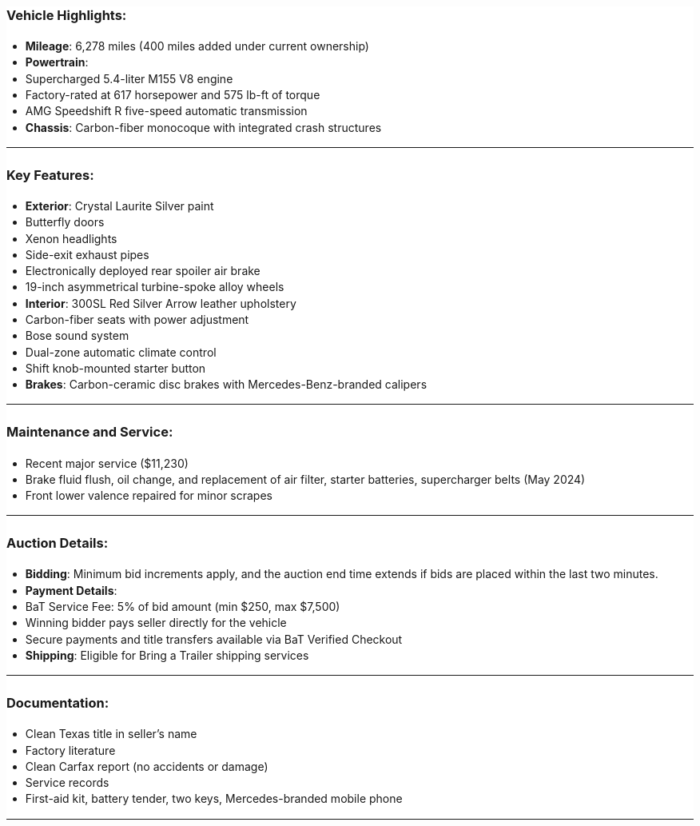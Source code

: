 
### Vehicle Highlights:
- **Mileage**: 6,278 miles (400 miles added under current ownership)
- **Powertrain**:
- Supercharged 5.4-liter M155 V8 engine
- Factory-rated at 617 horsepower and 575 lb-ft of torque
- AMG Speedshift R five-speed automatic transmission
- **Chassis**: Carbon-fiber monocoque with integrated crash structures

---

### Key Features:
- **Exterior**: Crystal Laurite Silver paint
- Butterfly doors
- Xenon headlights
- Side-exit exhaust pipes
- Electronically deployed rear spoiler air brake
- 19-inch asymmetrical turbine-spoke alloy wheels
- **Interior**: 300SL Red Silver Arrow leather upholstery
- Carbon-fiber seats with power adjustment
- Bose sound system
- Dual-zone automatic climate control
- Shift knob-mounted starter button
- **Brakes**: Carbon-ceramic disc brakes with Mercedes-Benz-branded calipers

---

### Maintenance and Service:
- Recent major service ($11,230)
- Brake fluid flush, oil change, and replacement of air filter, starter batteries, supercharger belts (May 2024)
- Front lower valence repaired for minor scrapes

---

### Auction Details:
- **Bidding**: Minimum bid increments apply, and the auction end time extends if bids are placed within the last two minutes.
- **Payment Details**:
- BaT Service Fee: 5% of bid amount (min $250, max $7,500)
- Winning bidder pays seller directly for the vehicle
- Secure payments and title transfers available via BaT Verified Checkout
- **Shipping**: Eligible for Bring a Trailer shipping services

---

### Documentation:
- Clean Texas title in seller’s name
- Factory literature
- Clean Carfax report (no accidents or damage)
- Service records
- First-aid kit, battery tender, two keys, Mercedes-branded mobile phone

---